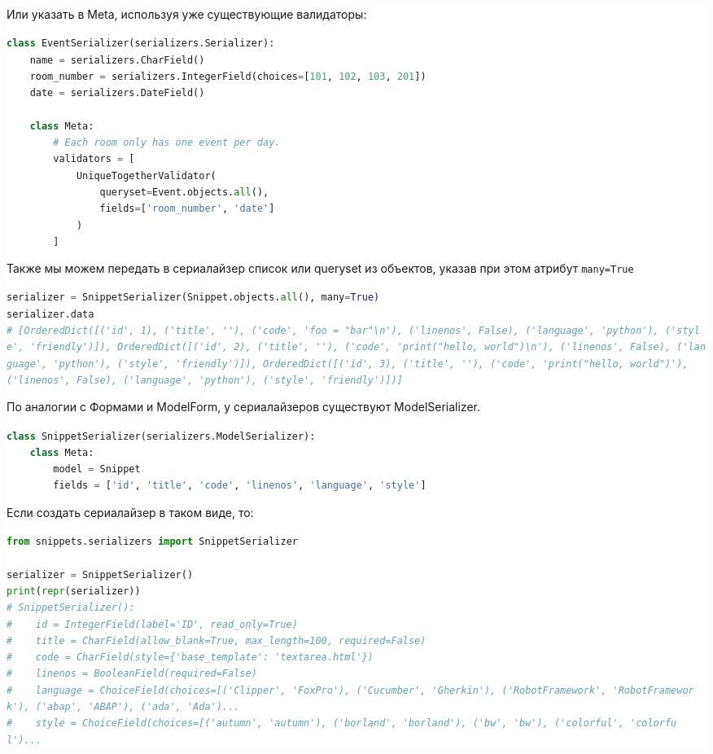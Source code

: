 Или указать в Meta, используя уже существующие валидаторы:

```python
class EventSerializer(serializers.Serializer):
    name = serializers.CharField()
    room_number = serializers.IntegerField(choices=[101, 102, 103, 201])
    date = serializers.DateField()

    class Meta:
        # Each room only has one event per day.
        validators = [
            UniqueTogetherValidator(
                queryset=Event.objects.all(),
                fields=['room_number', 'date']
            )
        ]
```

Также мы можем передать в сериалайзер список или queryset из объектов, указав при этом атрибут `many=True`

```python
serializer = SnippetSerializer(Snippet.objects.all(), many=True)
serializer.data
# [OrderedDict([('id', 1), ('title', ''), ('code', 'foo = "bar"\n'), ('linenos', False), ('language', 'python'), ('style', 'friendly')]), OrderedDict([('id', 2), ('title', ''), ('code', 'print("hello, world")\n'), ('linenos', False), ('language', 'python'), ('style', 'friendly')]), OrderedDict([('id', 3), ('title', ''), ('code', 'print("hello, world")'), ('linenos', False), ('language', 'python'), ('style', 'friendly')])]
```

По аналогии с Формами и ModelForm, у сериалайзеров существуют ModelSerializer.

```python
class SnippetSerializer(serializers.ModelSerializer):
    class Meta:
        model = Snippet
        fields = ['id', 'title', 'code', 'linenos', 'language', 'style']
```

Если создать сериалайзер в таком виде, то:

```python
from snippets.serializers import SnippetSerializer

serializer = SnippetSerializer()
print(repr(serializer))
# SnippetSerializer():
#    id = IntegerField(label='ID', read_only=True)
#    title = CharField(allow_blank=True, max_length=100, required=False)
#    code = CharField(style={'base_template': 'textarea.html'})
#    linenos = BooleanField(required=False)
#    language = ChoiceField(choices=[('Clipper', 'FoxPro'), ('Cucumber', 'Gherkin'), ('RobotFramework', 'RobotFramework'), ('abap', 'ABAP'), ('ada', 'Ada')...
#    style = ChoiceField(choices=[('autumn', 'autumn'), ('borland', 'borland'), ('bw', 'bw'), ('colorful', 'colorful')...
```


[/не отображается/]: #(![]&#40;https://www.meme-arsenal.com/memes/6200d14d795eab11d26a3afabed68439.jpg&#41;)
[/не отображается/]: # (![]&#40;https://i1.wp.com/www.ybouglouan.pl/wp-content/uploads/2017/04/rest_api_sortof.jpg&#41;)